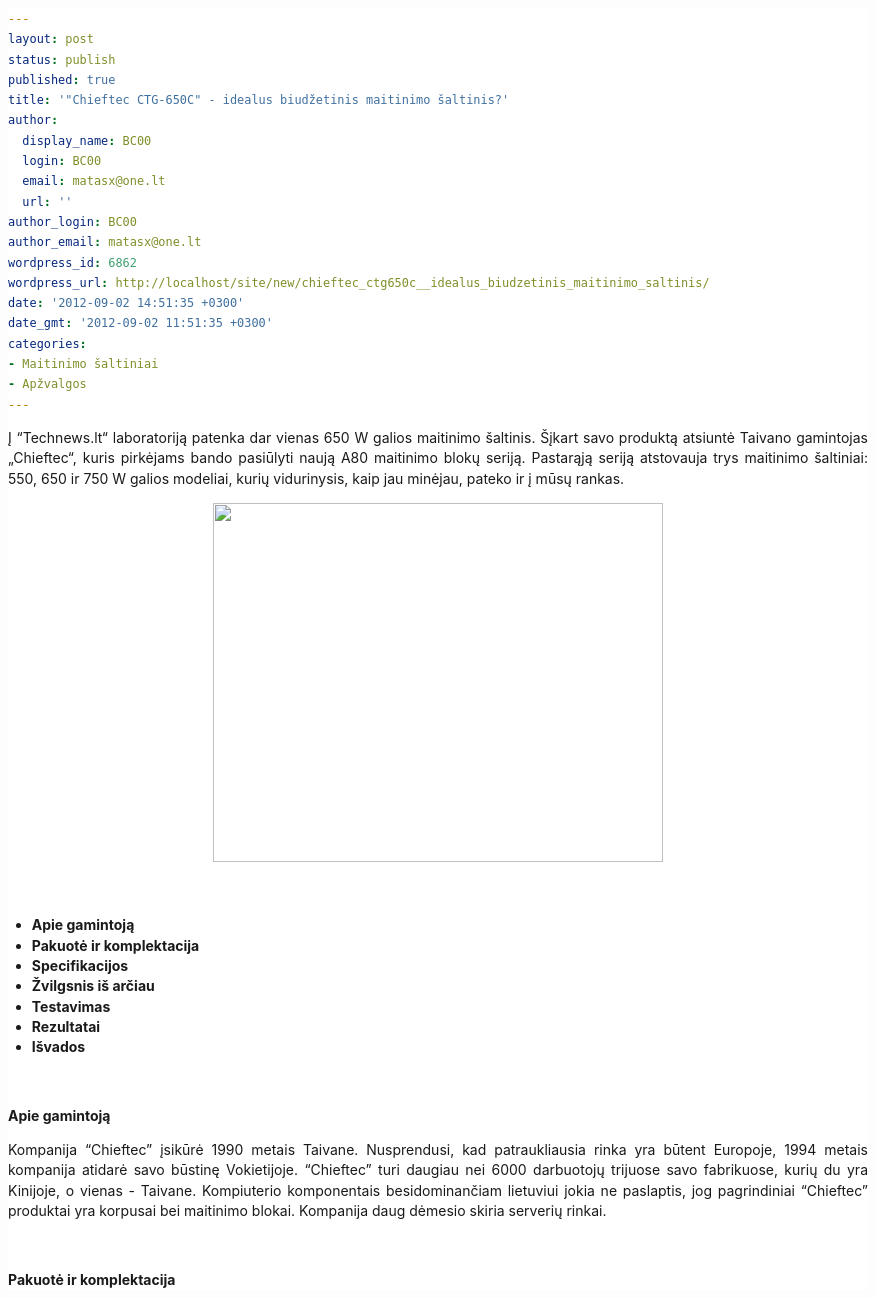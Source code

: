 ```yaml
---
layout: post
status: publish
published: true
title: '"Chieftec CTG-650C" - idealus biudžetinis maitinimo šaltinis?'
author:
  display_name: BC00
  login: BC00
  email: matasx@one.lt
  url: ''
author_login: BC00
author_email: matasx@one.lt
wordpress_id: 6862
wordpress_url: http://localhost/site/new/chieftec_ctg650c__idealus_biudzetinis_maitinimo_saltinis/
date: '2012-09-02 14:51:35 +0300'
date_gmt: '2012-09-02 11:51:35 +0300'
categories:
- Maitinimo šaltiniai
- Apžvalgos
---
```

<p style="text-align: justify;">
	Į &ldquo;Technews.lt&ldquo; laboratoriją patenka dar vienas 650 W galios maitinimo &scaron;altinis. &Scaron;įkart savo produktą atsiuntė Taivano gamintojas &bdquo;Chieftec&ldquo;, kuris pirkėjams bando pasiūlyti naują A80 maitinimo blokų seriją. Pastarąją seriją atstovauja trys maitinimo &scaron;altiniai: 550, 650 ir 750 W galios modeliai, kurių vidurinysis, kaip jau minėjau, pateko ir į mūsų rankas.</p>
<p style="text-align: center;">
	<img alt="" src="http://technews.lt/userfiles/Untitled-1_004.jpg" style="width: 450px; height: 359px;" /></p>
<p style="text-align: justify;">
	&nbsp;</p>
<ul>
<li>
		<strong>Apie gamintoją </strong></li>
<li>
		<strong>Pakuotė ir komplektacija </strong></li>
<li>
		<strong>Specifikacijos </strong></li>
<li>
		<strong>Žvilgsnis i&scaron; arčiau </strong></li>
<li>
		<strong>Testavimas </strong></li>
<li>
		<strong>Rezultatai </strong></li>
<li>
		<strong>I&scaron;vados </strong></li>
</ul>
<p>
	&nbsp;</p>
<p>
	<strong>Apie gamintoją</strong></p>
<p style="text-align: justify;">
	Kompanija &ldquo;Chieftec&rdquo; įsikūrė 1990 metais Taivane. Nusprendusi, kad patraukliausia rinka yra būtent Europoje, 1994 metais kompanija atidarė savo būstinę Vokietijoje. &ldquo;Chieftec&rdquo; turi daugiau nei 6000 darbuotojų trijuose savo fabrikuose, kurių du yra Kinijoje, o vienas - Taivane. Kompiuterio komponentais besidominančiam lietuviui jokia ne paslaptis, jog pagrindiniai &ldquo;Chieftec&rdquo; produktai yra korpusai bei maitinimo blokai. Kompanija daug dėmesio skiria serverių rinkai.</p>
<p style="text-align: justify;">
	&nbsp;</p>
<p>
	<strong>Pakuotė ir komplektacija</strong></p>